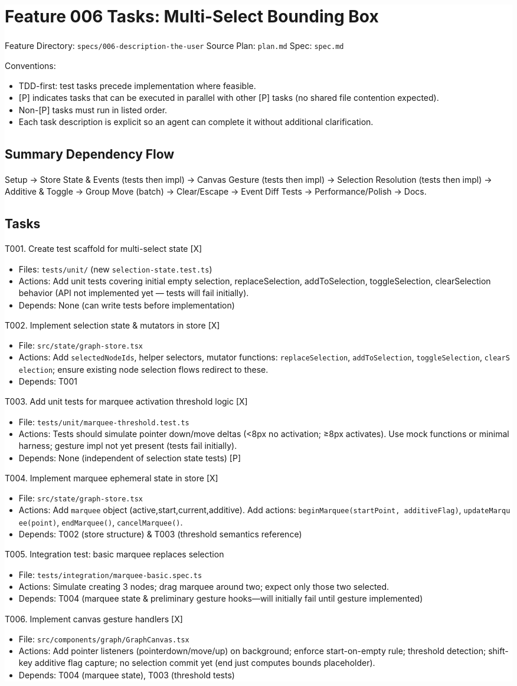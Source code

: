 # Feature 006 Tasks: Multi-Select Bounding Box

Feature Directory: `specs/006-description-the-user`
Source Plan: `plan.md`
Spec: `spec.md`

Conventions:
- TDD-first: test tasks precede implementation where feasible.
- [P] indicates tasks that can be executed in parallel with other [P] tasks (no shared file contention expected).
- Non-[P] tasks must run in listed order.
- Each task description is explicit so an agent can complete it without additional clarification.

## Summary Dependency Flow
Setup → Store State & Events (tests then impl) → Canvas Gesture (tests then impl) → Selection Resolution (tests then impl) → Additive & Toggle → Group Move (batch) → Clear/Escape → Event Diff Tests → Performance/Polish → Docs.

## Tasks

T001. Create test scaffold for multi-select state [X]
- Files: `tests/unit/` (new `selection-state.test.ts`)
- Actions: Add unit tests covering initial empty selection, replaceSelection, addToSelection, toggleSelection, clearSelection behavior (API not implemented yet — tests will fail initially).
- Depends: None (can write tests before implementation)

T002. Implement selection state & mutators in store [X]
- File: `src/state/graph-store.tsx`
- Actions: Add `selectedNodeIds`, helper selectors, mutator functions: `replaceSelection`, `addToSelection`, `toggleSelection`, `clearSelection`; ensure existing node selection flows redirect to these.
- Depends: T001

T003. Add unit tests for marquee activation threshold logic [X]
- File: `tests/unit/marquee-threshold.test.ts`
- Actions: Tests should simulate pointer down/move deltas (<8px no activation; ≥8px activates). Use mock functions or minimal harness; gesture impl not yet present (tests fail initially).
- Depends: None (independent of selection state tests) [P]

T004. Implement marquee ephemeral state in store [X]
- File: `src/state/graph-store.tsx`
- Actions: Add `marquee` object (active,start,current,additive). Add actions: `beginMarquee(startPoint, additiveFlag)`, `updateMarquee(point)`, `endMarquee()`, `cancelMarquee()`.
- Depends: T002 (store structure) & T003 (threshold semantics reference)

T005. Integration test: basic marquee replaces selection
- File: `tests/integration/marquee-basic.spec.ts`
- Actions: Simulate creating 3 nodes; drag marquee around two; expect only those two selected.
- Depends: T004 (marquee state & preliminary gesture hooks—will initially fail until gesture implemented)

T006. Implement canvas gesture handlers [X]
- File: `src/components/graph/GraphCanvas.tsx`
- Actions: Add pointer listeners (pointerdown/move/up) on background; enforce start-on-empty rule; threshold detection; shift-key additive flag capture; no selection commit yet (end just computes bounds placeholder).
- Depends: T004 (marquee state), T003 (threshold tests)
